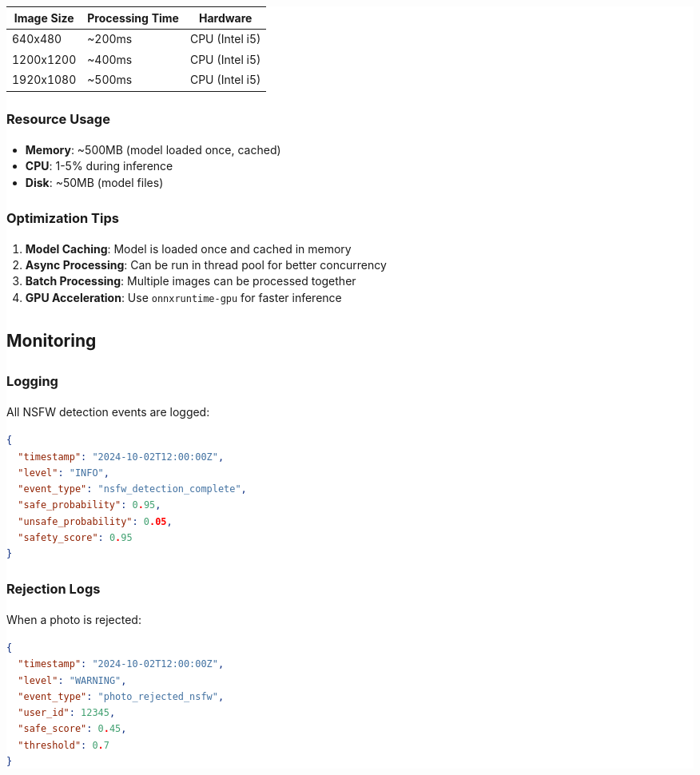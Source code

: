 | Image Size | Processing Time | Hardware |
|------------|----------------|----------|
| 640x480 | ~200ms | CPU (Intel i5) |
| 1200x1200 | ~400ms | CPU (Intel i5) |
| 1920x1080 | ~500ms | CPU (Intel i5) |

### Resource Usage

- **Memory**: ~500MB (model loaded once, cached)
- **CPU**: 1-5% during inference
- **Disk**: ~50MB (model files)

### Optimization Tips

1. **Model Caching**: Model is loaded once and cached in memory
2. **Async Processing**: Can be run in thread pool for better concurrency
3. **Batch Processing**: Multiple images can be processed together
4. **GPU Acceleration**: Use `onnxruntime-gpu` for faster inference

## Monitoring

### Logging

All NSFW detection events are logged:

```json
{
  "timestamp": "2024-10-02T12:00:00Z",
  "level": "INFO",
  "event_type": "nsfw_detection_complete",
  "safe_probability": 0.95,
  "unsafe_probability": 0.05,
  "safety_score": 0.95
}
```

### Rejection Logs

When a photo is rejected:

```json
{
  "timestamp": "2024-10-02T12:00:00Z",
  "level": "WARNING",
  "event_type": "photo_rejected_nsfw",
  "user_id": 12345,
  "safe_score": 0.45,
  "threshold": 0.7
}
```
